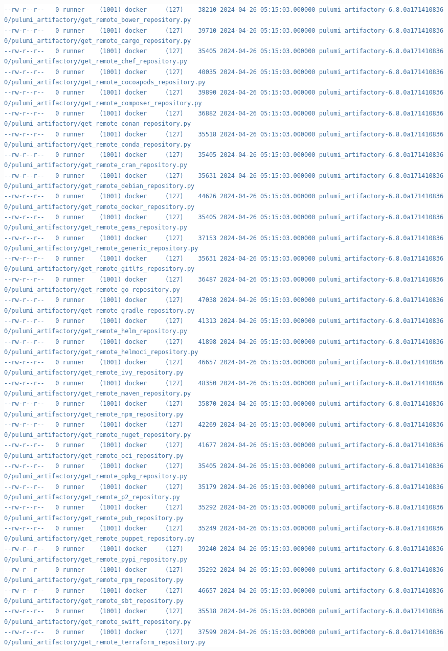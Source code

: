 ```diff
--rw-r--r--   0 runner    (1001) docker     (127)    38210 2024-04-26 05:15:03.000000 pulumi_artifactory-6.8.0a1714108360/pulumi_artifactory/get_remote_bower_repository.py
--rw-r--r--   0 runner    (1001) docker     (127)    39710 2024-04-26 05:15:03.000000 pulumi_artifactory-6.8.0a1714108360/pulumi_artifactory/get_remote_cargo_repository.py
--rw-r--r--   0 runner    (1001) docker     (127)    35405 2024-04-26 05:15:03.000000 pulumi_artifactory-6.8.0a1714108360/pulumi_artifactory/get_remote_chef_repository.py
--rw-r--r--   0 runner    (1001) docker     (127)    40035 2024-04-26 05:15:03.000000 pulumi_artifactory-6.8.0a1714108360/pulumi_artifactory/get_remote_cocoapods_repository.py
--rw-r--r--   0 runner    (1001) docker     (127)    39890 2024-04-26 05:15:03.000000 pulumi_artifactory-6.8.0a1714108360/pulumi_artifactory/get_remote_composer_repository.py
--rw-r--r--   0 runner    (1001) docker     (127)    36882 2024-04-26 05:15:03.000000 pulumi_artifactory-6.8.0a1714108360/pulumi_artifactory/get_remote_conan_repository.py
--rw-r--r--   0 runner    (1001) docker     (127)    35518 2024-04-26 05:15:03.000000 pulumi_artifactory-6.8.0a1714108360/pulumi_artifactory/get_remote_conda_repository.py
--rw-r--r--   0 runner    (1001) docker     (127)    35405 2024-04-26 05:15:03.000000 pulumi_artifactory-6.8.0a1714108360/pulumi_artifactory/get_remote_cran_repository.py
--rw-r--r--   0 runner    (1001) docker     (127)    35631 2024-04-26 05:15:03.000000 pulumi_artifactory-6.8.0a1714108360/pulumi_artifactory/get_remote_debian_repository.py
--rw-r--r--   0 runner    (1001) docker     (127)    44626 2024-04-26 05:15:03.000000 pulumi_artifactory-6.8.0a1714108360/pulumi_artifactory/get_remote_docker_repository.py
--rw-r--r--   0 runner    (1001) docker     (127)    35405 2024-04-26 05:15:03.000000 pulumi_artifactory-6.8.0a1714108360/pulumi_artifactory/get_remote_gems_repository.py
--rw-r--r--   0 runner    (1001) docker     (127)    37153 2024-04-26 05:15:03.000000 pulumi_artifactory-6.8.0a1714108360/pulumi_artifactory/get_remote_generic_repository.py
--rw-r--r--   0 runner    (1001) docker     (127)    35631 2024-04-26 05:15:03.000000 pulumi_artifactory-6.8.0a1714108360/pulumi_artifactory/get_remote_gitlfs_repository.py
--rw-r--r--   0 runner    (1001) docker     (127)    36487 2024-04-26 05:15:03.000000 pulumi_artifactory-6.8.0a1714108360/pulumi_artifactory/get_remote_go_repository.py
--rw-r--r--   0 runner    (1001) docker     (127)    47038 2024-04-26 05:15:03.000000 pulumi_artifactory-6.8.0a1714108360/pulumi_artifactory/get_remote_gradle_repository.py
--rw-r--r--   0 runner    (1001) docker     (127)    41313 2024-04-26 05:15:03.000000 pulumi_artifactory-6.8.0a1714108360/pulumi_artifactory/get_remote_helm_repository.py
--rw-r--r--   0 runner    (1001) docker     (127)    41898 2024-04-26 05:15:03.000000 pulumi_artifactory-6.8.0a1714108360/pulumi_artifactory/get_remote_helmoci_repository.py
--rw-r--r--   0 runner    (1001) docker     (127)    46657 2024-04-26 05:15:03.000000 pulumi_artifactory-6.8.0a1714108360/pulumi_artifactory/get_remote_ivy_repository.py
--rw-r--r--   0 runner    (1001) docker     (127)    48350 2024-04-26 05:15:03.000000 pulumi_artifactory-6.8.0a1714108360/pulumi_artifactory/get_remote_maven_repository.py
--rw-r--r--   0 runner    (1001) docker     (127)    35870 2024-04-26 05:15:03.000000 pulumi_artifactory-6.8.0a1714108360/pulumi_artifactory/get_remote_npm_repository.py
--rw-r--r--   0 runner    (1001) docker     (127)    42269 2024-04-26 05:15:03.000000 pulumi_artifactory-6.8.0a1714108360/pulumi_artifactory/get_remote_nuget_repository.py
--rw-r--r--   0 runner    (1001) docker     (127)    41677 2024-04-26 05:15:03.000000 pulumi_artifactory-6.8.0a1714108360/pulumi_artifactory/get_remote_oci_repository.py
--rw-r--r--   0 runner    (1001) docker     (127)    35405 2024-04-26 05:15:03.000000 pulumi_artifactory-6.8.0a1714108360/pulumi_artifactory/get_remote_opkg_repository.py
--rw-r--r--   0 runner    (1001) docker     (127)    35179 2024-04-26 05:15:03.000000 pulumi_artifactory-6.8.0a1714108360/pulumi_artifactory/get_remote_p2_repository.py
--rw-r--r--   0 runner    (1001) docker     (127)    35292 2024-04-26 05:15:03.000000 pulumi_artifactory-6.8.0a1714108360/pulumi_artifactory/get_remote_pub_repository.py
--rw-r--r--   0 runner    (1001) docker     (127)    35249 2024-04-26 05:15:03.000000 pulumi_artifactory-6.8.0a1714108360/pulumi_artifactory/get_remote_puppet_repository.py
--rw-r--r--   0 runner    (1001) docker     (127)    39240 2024-04-26 05:15:03.000000 pulumi_artifactory-6.8.0a1714108360/pulumi_artifactory/get_remote_pypi_repository.py
--rw-r--r--   0 runner    (1001) docker     (127)    35292 2024-04-26 05:15:03.000000 pulumi_artifactory-6.8.0a1714108360/pulumi_artifactory/get_remote_rpm_repository.py
--rw-r--r--   0 runner    (1001) docker     (127)    46657 2024-04-26 05:15:03.000000 pulumi_artifactory-6.8.0a1714108360/pulumi_artifactory/get_remote_sbt_repository.py
--rw-r--r--   0 runner    (1001) docker     (127)    35518 2024-04-26 05:15:03.000000 pulumi_artifactory-6.8.0a1714108360/pulumi_artifactory/get_remote_swift_repository.py
--rw-r--r--   0 runner    (1001) docker     (127)    37599 2024-04-26 05:15:03.000000 pulumi_artifactory-6.8.0a1714108360/pulumi_artifactory/get_remote_terraform_repository.py
```